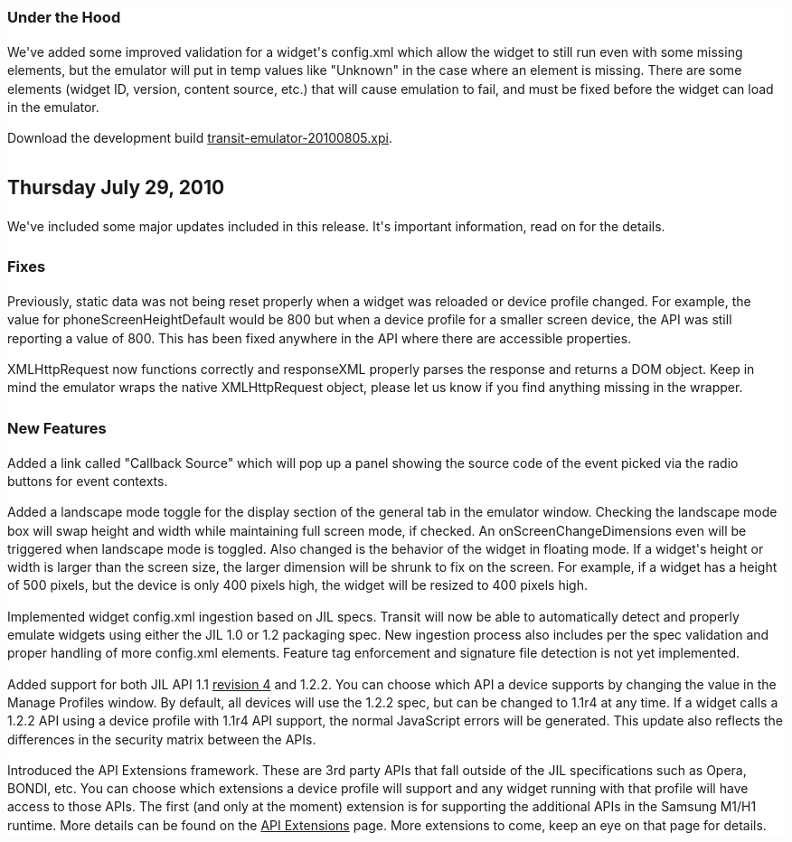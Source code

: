 ### Under the Hood ###

We've added some improved validation for a widget's config.xml which allow the widget to still run even with some missing elements, but the emulator will put in temp values like "Unknown" in the case where an element is missing. There are some elements (widget ID, version, content source, etc.) that will cause emulation to fail, and must be fixed before the widget can load in the emulator.

Download the development build [transit-emulator-20100805.xpi](http://transit-widget-tools.googlecode.com/files/transit-emulator-20100805.xpi).


## Thursday July 29, 2010 ##

We've included some major updates included in this release. It's important information, read on for the details.

### Fixes ###

Previously, static data was not being reset properly when a widget was reloaded or device profile changed. For example, the value for phoneScreenHeightDefault would be 800 but when a device profile for a smaller screen device, the API was still reporting a value of 800. This has been fixed anywhere in the API where there are accessible properties.

XMLHttpRequest now functions correctly and responseXML properly parses the response and returns a DOM object. Keep in mind the emulator wraps the native XMLHttpRequest object, please let us know if you find anything missing in the wrapper.

### New Features ###

Added a link called "Callback Source" which will pop up a panel showing the source code of the event picked via the radio buttons for event contexts.

Added a landscape mode toggle for the display section of the general tab in the emulator window. Checking the landscape mode box will swap height and width while maintaining full screen mode, if checked. An onScreenChangeDimensions even will be triggered when landscape mode is toggled. Also changed is the behavior of the widget in floating mode. If a widget's height or width is larger than the screen size, the larger dimension will be shrunk to fix on the screen. For example, if a widget has a height of 500 pixels, but the device is only 400 pixels high, the widget will be resized to 400 pixels high.

Implemented widget config.xml ingestion based on JIL specs. Transit will now be able to automatically detect and properly emulate widgets using either the JIL 1.0 or 1.2 packaging spec. New ingestion process also includes per the spec validation and proper handling of more config.xml elements. Feature tag enforcement and signature file detection is not yet implemented.

Added support for both JIL API 1.1 [revision 4](https://code.google.com/p/transit-widget-tools/source/detail?r=4) and 1.2.2. You can choose which API a device supports by changing the value in the Manage Profiles window. By default, all devices will use the 1.2.2 spec, but can be changed to 1.1r4 at any time. If a widget calls a 1.2.2 API using a device profile with 1.1r4 API support, the normal JavaScript errors will be generated. This update also reflects the differences in the security matrix between the APIs.

Introduced the API Extensions framework. These are 3rd party APIs that fall outside of the JIL specifications such as Opera, BONDI, etc. You can choose which extensions a device profile will support and any widget running with that profile will have access to those APIs. The first (and only at the moment) extension is for supporting the additional APIs in the Samsung M1/H1 runtime. More details can be found on the [API Extensions](APIExtensions.md) page. More extensions to come, keep an eye on that page for details.
